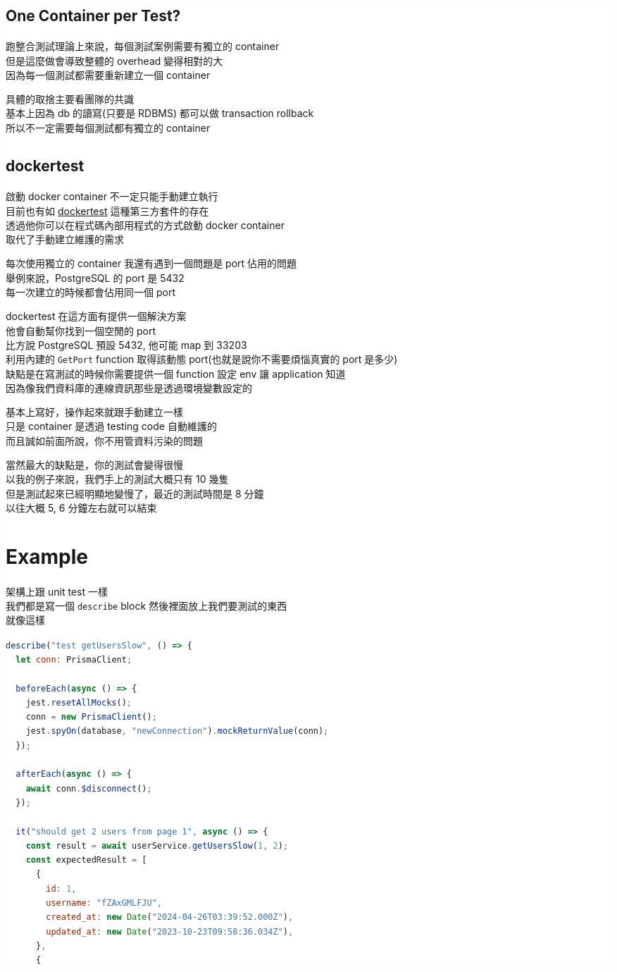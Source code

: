 ## One Container per Test?
跑整合測試理論上來說，每個測試案例需要有獨立的 container\
但是這麼做會導致整體的 overhead 變得相對的大\
因為每一個測試都需要重新建立一個 container

具體的取捨主要看團隊的共識\
基本上因為 db 的讀寫(只要是 RDBMS) 都可以做 transaction rollback\
所以不一定需要每個測試都有獨立的 container

## dockertest
啟動 docker container 不一定只能手動建立執行\
目前也有如 [dockertest](https://github.com/ory/dockertest) 這種第三方套件的存在\
透過他你可以在程式碼內部用程式的方式啟動 docker container\
取代了手動建立維護的需求

每次使用獨立的 container 我還有遇到一個問題是 port 佔用的問題\
舉例來說，PostgreSQL 的 port 是 5432\
每一次建立的時候都會佔用同一個 port

dockertest 在這方面有提供一個解決方案\
他會自動幫你找到一個空閒的 port\
比方說 PostgreSQL 預設 5432, 他可能 map 到 33203\
利用內建的 `GetPort` function 取得該動態 port(也就是說你不需要煩惱真實的 port 是多少)\
缺點是在寫測試的時候你需要提供一個 function 設定 env 讓 application 知道\
因為像我們資料庫的連線資訊那些是透過環境變數設定的

基本上寫好，操作起來就跟手動建立一樣\
只是 container 是透過 testing code 自動維護的\
而且誠如前面所說，你不用管資料污染的問題

當然最大的缺點是，你的測試會變得很慢\
以我的例子來說，我們手上的測試大概只有 10 幾隻\
但是測試起來已經明顯地變慢了，最近的測試時間是 8 分鐘\
以往大概 5, 6 分鐘左右就可以結束

# Example
架構上跟 unit test 一樣\
我們都是寫一個 `describe` block 然後裡面放上我們要測試的東西\
就像這樣
```js
describe("test getUsersSlow", () => {
  let conn: PrismaClient;

  beforeEach(async () => {
    jest.resetAllMocks();
    conn = new PrismaClient();
    jest.spyOn(database, "newConnection").mockReturnValue(conn);
  });

  afterEach(async () => {
    await conn.$disconnect();
  });

  it("should get 2 users from page 1", async () => {
    const result = await userService.getUsersSlow(1, 2);
    const expectedResult = [
      {
        id: 1,
        username: "fZAxGMLFJU",
        created_at: new Date("2024-04-26T03:39:52.000Z"),
        updated_at: new Date("2023-10-23T09:58:36.034Z"),
      },
      {
```